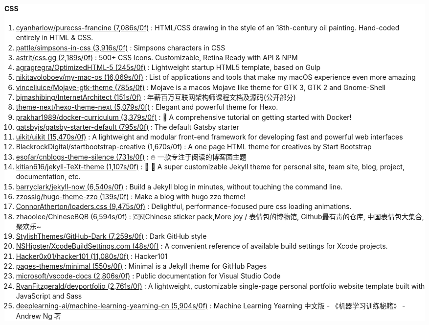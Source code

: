 #### CSS
1. [cyanharlow/purecss-francine (7,086s/0f)](https://github.com/cyanharlow/purecss-francine) : HTML/CSS drawing in the style of an 18th-century oil painting. Hand-coded entirely in HTML & CSS.
2. [pattle/simpsons-in-css (3,916s/0f)](https://github.com/pattle/simpsons-in-css) : Simpsons characters in CSS
3. [astrit/css.gg (2,189s/0f)](https://github.com/astrit/css.gg) : 500+ CSS Icons. Customizable, Retina Ready with API & NPM
4. [agragregra/OptimizedHTML-5 (245s/0f)](https://github.com/agragregra/OptimizedHTML-5) : Lightweight startup HTML5 template, based on Gulp
5. [nikitavoloboev/my-mac-os (16,069s/0f)](https://github.com/nikitavoloboev/my-mac-os) : List of applications and tools that make my macOS experience even more amazing
6. [vinceliuice/Mojave-gtk-theme (785s/0f)](https://github.com/vinceliuice/Mojave-gtk-theme) : Mojave is a macos Mojave like theme for GTK 3, GTK 2 and Gnome-Shell
7. [bjmashibing/InternetArchitect (151s/0f)](https://github.com/bjmashibing/InternetArchitect) : 年薪百万互联网架构师课程文档及源码(公开部分)
8. [theme-next/hexo-theme-next (5,079s/0f)](https://github.com/theme-next/hexo-theme-next) : Elegant and powerful theme for Hexo.
9. [prakhar1989/docker-curriculum (3,379s/0f)](https://github.com/prakhar1989/docker-curriculum) : 🐬 A comprehensive tutorial on getting started with Docker!
10. [gatsbyjs/gatsby-starter-default (795s/0f)](https://github.com/gatsbyjs/gatsby-starter-default) : The default Gatsby starter
11. [uikit/uikit (15,470s/0f)](https://github.com/uikit/uikit) : A lightweight and modular front-end framework for developing fast and powerful web interfaces
12. [BlackrockDigital/startbootstrap-creative (1,670s/0f)](https://github.com/BlackrockDigital/startbootstrap-creative) : A one page HTML theme for creatives by Start Bootstrap
13. [esofar/cnblogs-theme-silence (731s/0f)](https://github.com/esofar/cnblogs-theme-silence) : 🔥 一款专注于阅读的博客园主题
14. [kitian616/jekyll-TeXt-theme (1,107s/0f)](https://github.com/kitian616/jekyll-TeXt-theme) : 💎 🐳 A super customizable Jekyll theme for personal site, team site, blog, project, documentation, etc.
15. [barryclark/jekyll-now (6,540s/0f)](https://github.com/barryclark/jekyll-now) : Build a Jekyll blog in minutes, without touching the command line.
16. [zzossig/hugo-theme-zzo (139s/0f)](https://github.com/zzossig/hugo-theme-zzo) : Make a blog with hugo zzo theme!
17. [ConnorAtherton/loaders.css (9,475s/0f)](https://github.com/ConnorAtherton/loaders.css) : Delightful, performance-focused pure css loading animations.
18. [zhaoolee/ChineseBQB (6,594s/0f)](https://github.com/zhaoolee/ChineseBQB) : 🇨🇳Chinese sticker pack,More joy / 表情包的博物馆, Github最有毒的仓库, 中国表情包大集合, 聚欢乐~
19. [StylishThemes/GitHub-Dark (7,259s/0f)](https://github.com/StylishThemes/GitHub-Dark) : Dark GitHub style
20. [NSHipster/XcodeBuildSettings.com (48s/0f)](https://github.com/NSHipster/XcodeBuildSettings.com) : A convenient reference of available build settings for Xcode projects.
21. [Hacker0x01/hacker101 (11,080s/0f)](https://github.com/Hacker0x01/hacker101) : Hacker101
22. [pages-themes/minimal (550s/0f)](https://github.com/pages-themes/minimal) : Minimal is a Jekyll theme for GitHub Pages
23. [microsoft/vscode-docs (2,806s/0f)](https://github.com/microsoft/vscode-docs) : Public documentation for Visual Studio Code
24. [RyanFitzgerald/devportfolio (2,761s/0f)](https://github.com/RyanFitzgerald/devportfolio) : A lightweight, customizable single-page personal portfolio website template built with JavaScript and Sass
25. [deeplearning-ai/machine-learning-yearning-cn (5,904s/0f)](https://github.com/deeplearning-ai/machine-learning-yearning-cn) : Machine Learning Yearning 中文版 - 《机器学习训练秘籍》 - Andrew Ng 著
